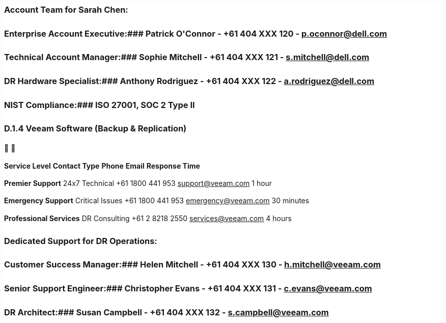 ### **Account Team for Sarah Chen:**

### **Enterprise Account Executive:**###  Patrick O'Connor - +61 404 XXX 120 - p.oconnor@dell.com

### **Technical Account Manager:**###  Sophie Mitchell - +61 404 XXX 121 - s.mitchell@dell.com

### **DR Hardware Specialist:**###  Anthony Rodriguez - +61 404 XXX 122 - a.rodriguez@dell.com

### **NIST Compliance:**###  ISO 27001, SOC 2 Type II

### **D.1.4 Veeam Software (Backup & Replication)**




**Service Level**
**Contact Type**
**Phone**
**Email**
**Response Time**

**Premier Support**
24x7 Technical
+61 1800 441 953
support@veeam.com
1 hour

**Emergency Support**
Critical Issues
+61 1800 441 953
emergency@veeam.com
30 minutes

**Professional Services**
DR Consulting
+61 2 8218 2550
services@veeam.com
4 hours

### **Dedicated Support for DR Operations:**

### **Customer Success Manager:**###  Helen Mitchell - +61 404 XXX 130 - h.mitchell@veeam.com

### **Senior Support Engineer:**###  Christopher Evans - +61 404 XXX 131 - c.evans@veeam.com

### **DR Architect:**###  Susan Campbell - +61 404 XXX 132 - s.campbell@veeam.com
